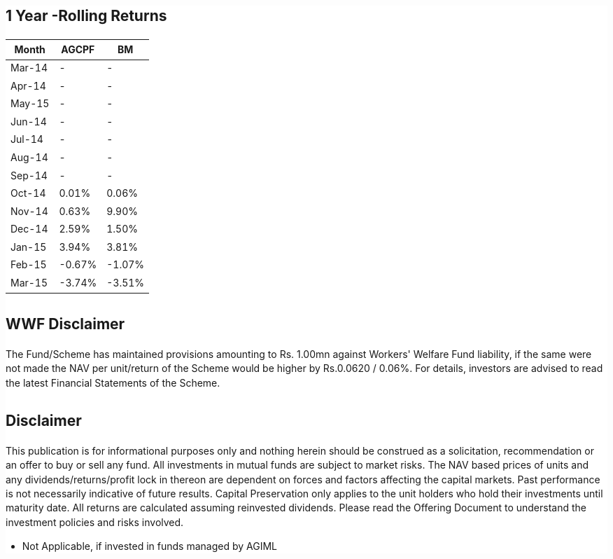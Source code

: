 ## 1 Year -Rolling Returns

| Month  | AGCPF  | BM     |
| ------ | ------ | ------ |
| Mar-14 | -      | -      |
| Apr-14 | -      | -      |
| May-15 | -      | -      |
| Jun-14 | -      | -      |
| Jul-14 | -      | -      |
| Aug-14 | -      | -      |
| Sep-14 | -      | -      |
| Oct-14 | 0.01%  | 0.06%  |
| Nov-14 | 0.63%  | 9.90%  |
| Dec-14 | 2.59%  | 1.50%  |
| Jan-15 | 3.94%  | 3.81%  |
| Feb-15 | -0.67% | -1.07% |
| Mar-15 | -3.74% | -3.51% |

## WWF Disclaimer

The Fund/Scheme has maintained provisions amounting to Rs. 1.00mn against Workers' Welfare Fund liability, if the same were not made the NAV per unit/return of the Scheme would be higher by Rs.0.0620 / 0.06%. For details, investors are advised to read the latest Financial Statements of the Scheme.

## Disclaimer

This publication is for informational purposes only and nothing herein should be construed as a solicitation, recommendation or an offer to buy or sell any fund. All investments in mutual funds are subject to market risks. The NAV based prices of units and any dividends/returns/profit lock in thereon are dependent on forces and factors affecting the capital markets. Past performance is not necessarily indicative of future results. Capital Preservation only applies to the unit holders who hold their investments until maturity date. All returns are calculated assuming reinvested dividends. Please read the Offering Document to understand the investment policies and risks involved.

- Not Applicable, if invested in funds managed by AGIML
